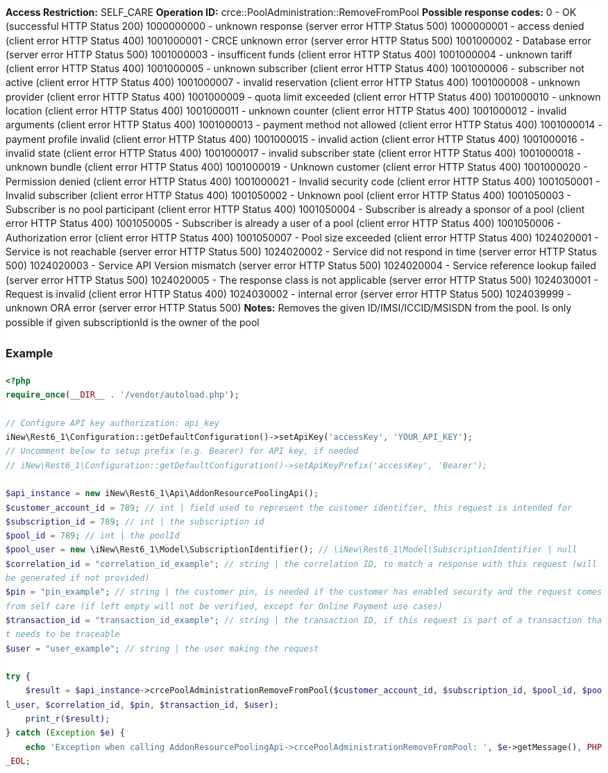 **Access Restriction:** SELF_CARE  **Operation ID:** crce::PoolAdministration::RemoveFromPool  **Possible response codes:**   0 - OK (successful HTTP Status 200)   1000000000 - unknown response (server error HTTP Status 500)   1000000001 - access denied (client error HTTP Status 400)   1001000001 - CRCE unknown error (server error HTTP Status 500)   1001000002 - Database error (server error HTTP Status 500)   1001000003 - insufficent funds (client error HTTP Status 400)   1001000004 - unknown tariff (client error HTTP Status 400)   1001000005 - unknown subscriber (client error HTTP Status 400)   1001000006 - subscriber not active (client error HTTP Status 400)   1001000007 - invalid reservation (client error HTTP Status 400)   1001000008 - unknown provider (client error HTTP Status 400)   1001000009 - quota limit exceeded (client error HTTP Status 400)   1001000010 - unknown location (client error HTTP Status 400)   1001000011 - unknown counter (client error HTTP Status 400)   1001000012 - invalid arguments (client error HTTP Status 400)   1001000013 - payment method not allowed (client error HTTP Status 400)   1001000014 - payment profile invalid (client error HTTP Status 400)   1001000015 - invalid action (client error HTTP Status 400)   1001000016 - invalid state (client error HTTP Status 400)   1001000017 - invalid subscriber state (client error HTTP Status 400)   1001000018 - unknown bundle (client error HTTP Status 400)   1001000019 - Unknown customer (client error HTTP Status 400)   1001000020 - Permission denied (client error HTTP Status 400)   1001000021 - Invalid security code (client error HTTP Status 400)   1001050001 - Invalid subscriber (client error HTTP Status 400)   1001050002 - Unknown pool (client error HTTP Status 400)   1001050003 - Subscriber is no pool participant (client error HTTP Status 400)   1001050004 - Subscriber is already a sponsor of a pool (client error HTTP Status 400)   1001050005 - Subscriber is already a user of a pool (client error HTTP Status 400)   1001050006 - Authorization error (client error HTTP Status 400)   1001050007 - Pool size exceeded (client error HTTP Status 400)   1024020001 - Service is not reachable (server error HTTP Status 500)   1024020002 - Service did not respond in time (server error HTTP Status 500)   1024020003 - Service API Version mismatch (server error HTTP Status 500)   1024020004 - Service reference lookup failed (server error HTTP Status 500)   1024020005 - The response class is not applicable (server error HTTP Status 500)   1024030001 - Request is invalid (client error HTTP Status 400)   1024030002 - internal error (server error HTTP Status 500)   1024039999 - unknown ORA error (server error HTTP Status 500)  **Notes:**   Removes the given ID/IMSI/ICCID/MSISDN from the pool. Is only possible if given subscriptionId is the owner of the pool

### Example
```php
<?php
require_once(__DIR__ . '/vendor/autoload.php');

// Configure API key authorization: api_key
iNew\Rest6_1\Configuration::getDefaultConfiguration()->setApiKey('accessKey', 'YOUR_API_KEY');
// Uncomment below to setup prefix (e.g. Bearer) for API key, if needed
// iNew\Rest6_1\Configuration::getDefaultConfiguration()->setApiKeyPrefix('accessKey', 'Bearer');

$api_instance = new iNew\Rest6_1\Api\AddonResourcePoolingApi();
$customer_account_id = 789; // int | field used to represent the customer identifier, this request is intended for
$subscription_id = 789; // int | the subscription id
$pool_id = 789; // int | the poolId
$pool_user = new \iNew\Rest6_1\Model\SubscriptionIdentifier(); // \iNew\Rest6_1\Model\SubscriptionIdentifier | null
$correlation_id = "correlation_id_example"; // string | the correlation ID, to match a response with this request (will be generated if not provided)
$pin = "pin_example"; // string | the customer pin, is needed if the customer has enabled security and the request comes from self care (if left empty will not be verified, except for Online Payment use cases)
$transaction_id = "transaction_id_example"; // string | the transaction ID, if this request is part of a transaction that needs to be traceable
$user = "user_example"; // string | the user making the request

try {
    $result = $api_instance->crcePoolAdministrationRemoveFromPool($customer_account_id, $subscription_id, $pool_id, $pool_user, $correlation_id, $pin, $transaction_id, $user);
    print_r($result);
} catch (Exception $e) {
    echo 'Exception when calling AddonResourcePoolingApi->crcePoolAdministrationRemoveFromPool: ', $e->getMessage(), PHP_EOL;
```